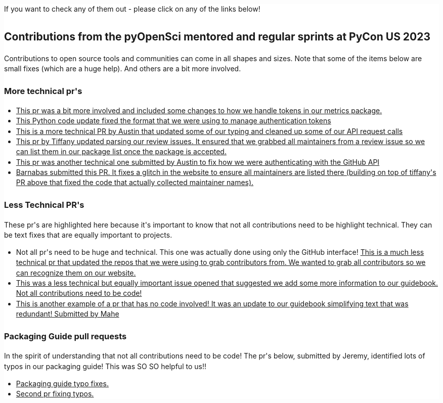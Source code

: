 If you want to check any of them out - please click on any of the links below!

<div class="notice" markdown="1">

## Contributions from the pyOpenSci mentored and regular sprints at PyCon US 2023

Contributions to open source tools and communities can come in all shapes and
sizes. Note that some of the items below are small fixes (which are a huge help).
And others are a bit more involved.

### More technical pr's

- [This pr was a bit more involved and included some changes to how we handle tokens in our metrics package.](https://github.com/pyOpenSci/update-web-metadata/pull/24)
- [This Python code update fixed the format that we were using to manage authentication tokens](https://github.com/pyOpenSci/update-web-metadata/pull/23)
- [This is a more technical PR by Austin that updated some of our typing and cleaned up some of our API request calls](https://github.com/pyOpenSci/update-web-metadata/pull/19)
- [This pr by Tiffany updated parsing our review issues. It ensured that we grabbed all maintainers from a review issue so we can list them in our package list once the package is accepted.](https://github.com/pyOpenSci/update-web-metadata/pull/14)
- [This pr was another technical one submitted by Austin to fix how we were authenticating with the GitHub API](https://github.com/pyOpenSci/update-web-metadata/pull/11)
- [Barnabas submitted this PR. It fixes a glitch in the website to ensure all maintainers are listed there (building on top of tiffany's PR above that fixed the code that actually collected maintainer names). ](https://github.com/pyOpenSci/pyopensci.github.io/pull/172)

### Less Technical PR's

These pr's are highlighted here because it's important to know that not all contributions
need to be highlight technical. They can be text fixes that are equally important to projects.

- Not all pr's need to be huge and technical. This one was actually done using only the GitHub interface! [This is a much less technical pr that updated the repos that we were using to grab contributors from. We wanted to grab all contributors so we can recognize them on our website.](https://github.com/pyOpenSci/update-web-metadata/pull/13)
- [This was a less technical but equally important issue opened that suggested we add some more information to our guidebook. Not all contributions need to be code!](https://github.com/pyOpenSci/pyopensci.github.io/issues/168)
- [This is another example of a pr that has no code involved! It was an update to our guidebook simplifying text that was redundant! Submitted by Mahe](https://github.com/pyOpenSci/software-peer-review/pull/210)

### Packaging Guide pull requests

In the spirit of understanding that not all contributions need to be code! The pr's
below, submitted by Jeremy, identified lots of typos in our packaging guide! This
was SO SO helpful to us!!

- [Packaging guide typo fixes.](https://github.com/pyOpenSci/python-package-guide/pull/82)
- [Second pr fixing typos.](https://github.com/pyOpenSci/python-package-guide/pull/81)
